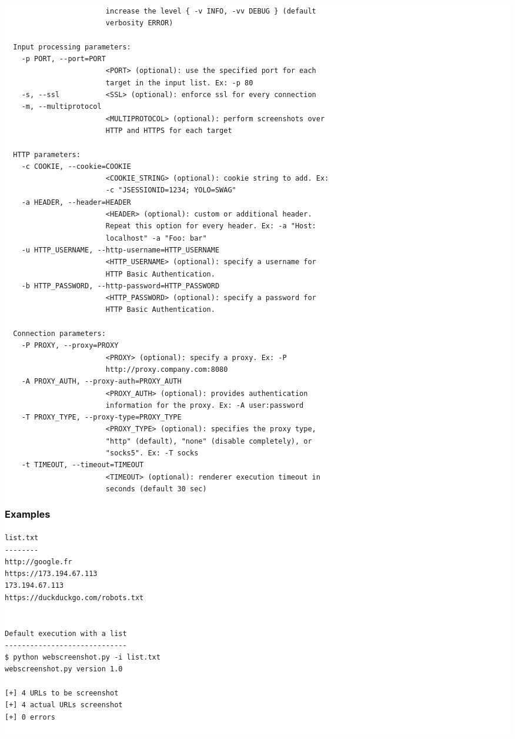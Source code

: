 ```
                        increase the level { -v INFO, -vv DEBUG } (default
                        verbosity ERROR)

  Input processing parameters:
    -p PORT, --port=PORT
                        <PORT> (optional): use the specified port for each
                        target in the input list. Ex: -p 80
    -s, --ssl           <SSL> (optional): enforce ssl for every connection
    -m, --multiprotocol
                        <MULTIPROTOCOL> (optional): perform screenshots over
                        HTTP and HTTPS for each target

  HTTP parameters:
    -c COOKIE, --cookie=COOKIE
                        <COOKIE_STRING> (optional): cookie string to add. Ex:
                        -c "JSESSIONID=1234; YOLO=SWAG"
    -a HEADER, --header=HEADER
                        <HEADER> (optional): custom or additional header.
                        Repeat this option for every header. Ex: -a "Host:
                        localhost" -a "Foo: bar"
    -u HTTP_USERNAME, --http-username=HTTP_USERNAME
                        <HTTP_USERNAME> (optional): specify a username for
                        HTTP Basic Authentication.
    -b HTTP_PASSWORD, --http-password=HTTP_PASSWORD
                        <HTTP_PASSWORD> (optional): specify a password for
                        HTTP Basic Authentication.

  Connection parameters:
    -P PROXY, --proxy=PROXY
                        <PROXY> (optional): specify a proxy. Ex: -P
                        http://proxy.company.com:8080
    -A PROXY_AUTH, --proxy-auth=PROXY_AUTH
                        <PROXY_AUTH> (optional): provides authentication
                        information for the proxy. Ex: -A user:password
    -T PROXY_TYPE, --proxy-type=PROXY_TYPE
                        <PROXY_TYPE> (optional): specifies the proxy type,
                        "http" (default), "none" (disable completely), or
                        "socks5". Ex: -T socks
    -t TIMEOUT, --timeout=TIMEOUT
                        <TIMEOUT> (optional): renderer execution timeout in
                        seconds (default 30 sec)
```

### Examples
```
list.txt
--------
http://google.fr
https://173.194.67.113
173.194.67.113
https://duckduckgo.com/robots.txt


Default execution with a list
-----------------------------
$ python webscreenshot.py -i list.txt
webscreenshot.py version 1.0

[+] 4 URLs to be screenshot
[+] 4 actual URLs screenshot
[+] 0 errors


```